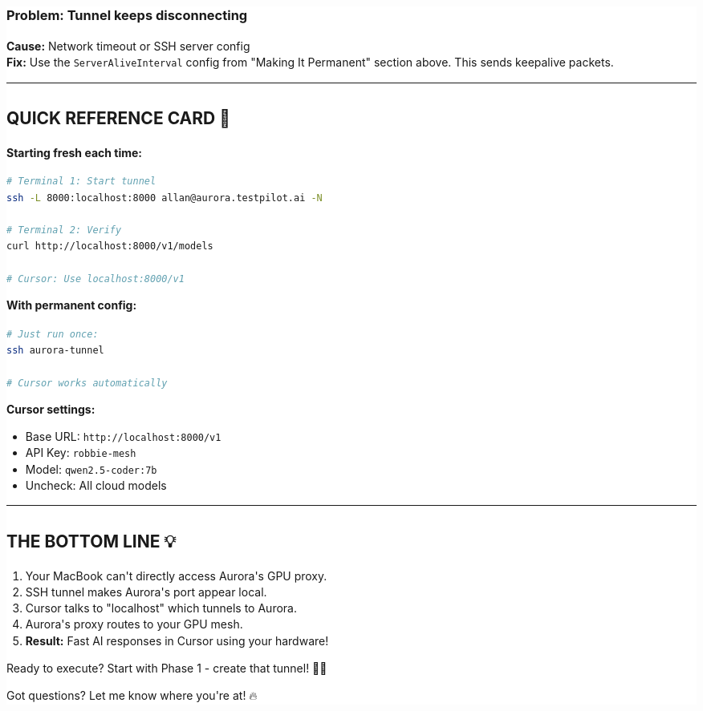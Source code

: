 ### Problem: Tunnel keeps disconnecting
**Cause:** Network timeout or SSH server config  
**Fix:** Use the `ServerAliveInterval` config from "Making It Permanent" section above. This sends keepalive packets.

---

## QUICK REFERENCE CARD 📇

**Starting fresh each time:**
```bash
# Terminal 1: Start tunnel
ssh -L 8000:localhost:8000 allan@aurora.testpilot.ai -N

# Terminal 2: Verify
curl http://localhost:8000/v1/models

# Cursor: Use localhost:8000/v1
```

**With permanent config:**
```bash
# Just run once:
ssh aurora-tunnel

# Cursor works automatically
```

**Cursor settings:**
- Base URL: `http://localhost:8000/v1`
- API Key: `robbie-mesh`
- Model: `qwen2.5-coder:7b`
- Uncheck: All cloud models

---

## THE BOTTOM LINE 💡

1. Your MacBook can't directly access Aurora's GPU proxy.
2. SSH tunnel makes Aurora's port appear local.
3. Cursor talks to "localhost" which tunnels to Aurora.
4. Aurora's proxy routes to your GPU mesh.
5. **Result:** Fast AI responses in Cursor using your hardware!

Ready to execute? Start with Phase 1 - create that tunnel! 🚀💪

Got questions? Let me know where you're at! 🔥


